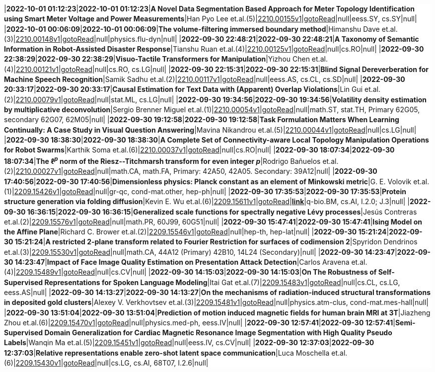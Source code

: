 |**2022-10-01 01:12:23**|**2022-10-01 01:12:23**|**A Novel Data Segmentation Based Approach for Meter Topology   Identification using Smart Meter Voltage and Power Measurements**|Han Pyo Lee et.al.(5)|[2210.00155v1](http://arxiv.org/abs/2210.00155v1)|[gotoRead](http://arxiv.org/pdf/2210.00155v1)|null|eess.SY, cs.SY|null|
|**2022-10-01 00:06:09**|**2022-10-01 00:06:09**|**The volume-filtering immersed boundary method**|Himanshu Dave et.al.(3)|[2210.00148v1](http://arxiv.org/abs/2210.00148v1)|[gotoRead](http://arxiv.org/pdf/2210.00148v1)|null|physics.flu-dyn|null|
|**2022-09-30 22:48:21**|**2022-09-30 22:48:21**|**A Taxonomy of Semantic Information in Robot-Assisted Disaster Response**|Tianshu Ruan et.al.(4)|[2210.00125v1](http://arxiv.org/abs/2210.00125v1)|[gotoRead](http://arxiv.org/pdf/2210.00125v1)|null|cs.RO|null|
|**2022-09-30 22:38:29**|**2022-09-30 22:38:29**|**Visuo-Tactile Transformers for Manipulation**|Yizhou Chen et.al.(4)|[2210.00121v1](http://arxiv.org/abs/2210.00121v1)|[gotoRead](http://arxiv.org/pdf/2210.00121v1)|null|cs.RO, cs.LG|null|
|**2022-09-30 22:15:31**|**2022-09-30 22:15:31**|**Blind Signal Dereverberation for Machine Speech Recognition**|Samik Sadhu et.al.(2)|[2210.00117v1](http://arxiv.org/abs/2210.00117v1)|[gotoRead](http://arxiv.org/pdf/2210.00117v1)|null|eess.AS, cs.CL, cs.SD|null|
|**2022-09-30 20:33:17**|**2022-09-30 20:33:17**|**Causal Estimation for Text Data with (Apparent) Overlap Violations**|Lin Gui et.al.(2)|[2210.00079v1](http://arxiv.org/abs/2210.00079v1)|[gotoRead](http://arxiv.org/pdf/2210.00079v1)|null|stat.ML, cs.LG|null|
|**2022-09-30 19:34:56**|**2022-09-30 19:34:56**|**Volatility density estimation by multiplicative deconvolution**|Sergio Brenner Miguel et.al.(1)|[2210.00054v1](http://arxiv.org/abs/2210.00054v1)|[gotoRead](http://arxiv.org/pdf/2210.00054v1)|null|math.ST, stat.TH, Primary 62G05, secondary 62G07, 62M05|null|
|**2022-09-30 19:12:58**|**2022-09-30 19:12:58**|**Task Formulation Matters When Learning Continually: A Case Study in   Visual Question Answering**|Mavina Nikandrou et.al.(5)|[2210.00044v1](http://arxiv.org/abs/2210.00044v1)|[gotoRead](http://arxiv.org/pdf/2210.00044v1)|null|cs.LG|null|
|**2022-09-30 18:38:30**|**2022-09-30 18:38:30**|**A Complete Set of Connectivity-aware Local Topology Manipulation   Operations for Robot Swarms**|Karthik Soma et.al.(6)|[2210.00037v1](http://arxiv.org/abs/2210.00037v1)|[gotoRead](http://arxiv.org/pdf/2210.00037v1)|null|cs.RO|null|
|**2022-09-30 18:07:34**|**2022-09-30 18:07:34**|**The $\ell^p$ norm of the Riesz--Titchmarsh transform for even integer   $p$**|Rodrigo Bañuelos et.al.(2)|[2210.00027v1](http://arxiv.org/abs/2210.00027v1)|[gotoRead](http://arxiv.org/pdf/2210.00027v1)|null|math.CA, math.FA, Primary: 42A50, 42A05. Secondary: 39A12|null|
|**2022-09-30 17:40:56**|**2022-09-30 17:40:56**|**Dimensionless physics: Planck constant as an element of Minkowski metric**|G. E. Volovik et.al.(1)|[2209.15426v1](http://arxiv.org/abs/2209.15426v1)|[gotoRead](http://arxiv.org/pdf/2209.15426v1)|null|gr-qc, cond-mat.other, hep-ph|null|
|**2022-09-30 17:35:53**|**2022-09-30 17:35:53**|**Protein structure generation via folding diffusion**|Kevin E. Wu et.al.(6)|[2209.15611v1](http://arxiv.org/abs/2209.15611v1)|[gotoRead](http://arxiv.org/pdf/2209.15611v1)|**[link](https://github.com/microsoft/foldingdiff)**|q-bio.BM, cs.AI, I.2.0; J.3|null|
|**2022-09-30 16:36:15**|**2022-09-30 16:36:15**|**Generalized scale functions for spectrally negative Lévy processes**|Jesús Contreras et.al.(2)|[2209.15576v1](http://arxiv.org/abs/2209.15576v1)|[gotoRead](http://arxiv.org/pdf/2209.15576v1)|null|math.PR, 60J99, 60G51|null|
|**2022-09-30 15:47:41**|**2022-09-30 15:47:41**|**Ising Model on the Affine Plane**|Richard C. Brower et.al.(2)|[2209.15546v1](http://arxiv.org/abs/2209.15546v1)|[gotoRead](http://arxiv.org/pdf/2209.15546v1)|null|hep-th, hep-lat|null|
|**2022-09-30 15:21:24**|**2022-09-30 15:21:24**|**A restricted $2$-plane transform related to Fourier Restriction for   surfaces of codimension $2$**|Spyridon Dendrinos et.al.(3)|[2209.15530v1](http://arxiv.org/abs/2209.15530v1)|[gotoRead](http://arxiv.org/pdf/2209.15530v1)|null|math.CA, 44A12 (Primary) 42B10, 14L24 (Secondary)|null|
|**2022-09-30 14:23:47**|**2022-09-30 14:23:47**|**Impact of Face Image Quality Estimation on Presentation Attack Detection**|Carlos Aravena et.al.(4)|[2209.15489v1](http://arxiv.org/abs/2209.15489v1)|[gotoRead](http://arxiv.org/pdf/2209.15489v1)|null|cs.CV|null|
|**2022-09-30 14:15:03**|**2022-09-30 14:15:03**|**On The Robustness of Self-Supervised Representations for Spoken Language   Modeling**|Itai Gat et.al.(7)|[2209.15483v1](http://arxiv.org/abs/2209.15483v1)|[gotoRead](http://arxiv.org/pdf/2209.15483v1)|null|cs.CL, cs.LG, eess.AS|null|
|**2022-09-30 14:13:27**|**2022-09-30 14:13:27**|**On the mechanisms of radiation-induced structural transformations in   deposited gold clusters**|Alexey V. Verkhovtsev et.al.(3)|[2209.15481v1](http://arxiv.org/abs/2209.15481v1)|[gotoRead](http://arxiv.org/pdf/2209.15481v1)|null|physics.atm-clus, cond-mat.mes-hall|null|
|**2022-09-30 13:51:04**|**2022-09-30 13:51:04**|**Prediction of motion induced magnetic fields for human brain MRI at 3T**|Jiazheng Zhou et.al.(6)|[2209.15470v1](http://arxiv.org/abs/2209.15470v1)|[gotoRead](http://arxiv.org/pdf/2209.15470v1)|null|physics.med-ph, eess.IV|null|
|**2022-09-30 12:57:41**|**2022-09-30 12:57:41**|**Semi-Supervised Domain Generalization for Cardiac Magnetic Resonance   Image Segmentation with High Quality Pseudo Labels**|Wanqin Ma et.al.(5)|[2209.15451v1](http://arxiv.org/abs/2209.15451v1)|[gotoRead](http://arxiv.org/pdf/2209.15451v1)|null|eess.IV, cs.CV|null|
|**2022-09-30 12:37:03**|**2022-09-30 12:37:03**|**Relative representations enable zero-shot latent space communication**|Luca Moschella et.al.(6)|[2209.15430v1](http://arxiv.org/abs/2209.15430v1)|[gotoRead](http://arxiv.org/pdf/2209.15430v1)|null|cs.LG, cs.AI, 68T07, I.2.6|null|